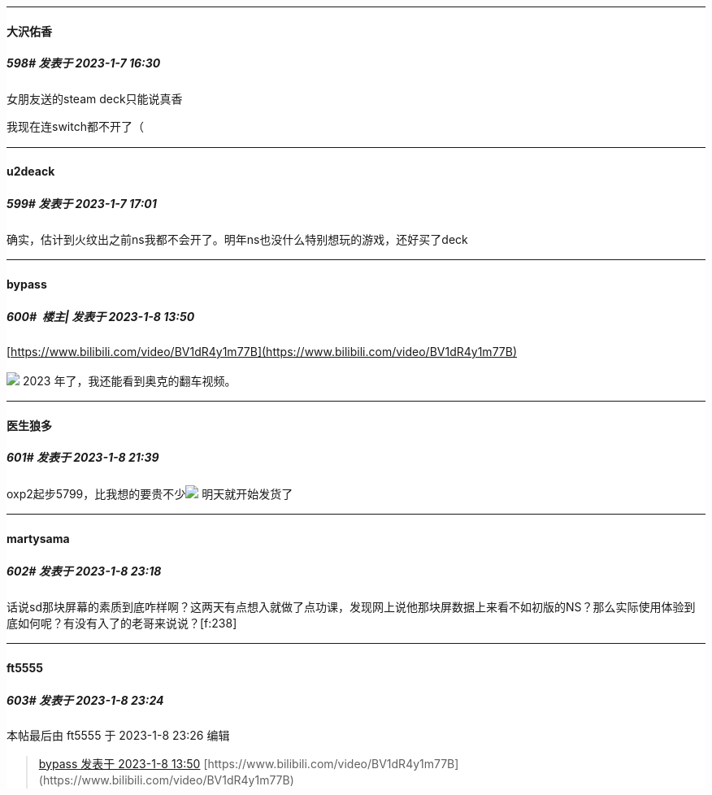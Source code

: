 

*****

####  大沢佑香  
##### 598#       发表于 2023-1-7 16:30

女朋友送的steam deck只能说真香

我现在连switch都不开了（



*****

####  u2deack  
##### 599#       发表于 2023-1-7 17:01

确实，估计到火纹出之前ns我都不会开了。明年ns也没什么特别想玩的游戏，还好买了deck



*****

####  bypass  
##### 600#         楼主| 发表于 2023-1-8 13:50

[https://www.bilibili.com/video/BV1dR4y1m77B](https://www.bilibili.com/video/BV1dR4y1m77B)

<img src="https://static.saraba1st.com/image/smiley/face2017/001.png" referrerpolicy="no-referrer"> 2023 年了，我还能看到奥克的翻车视频。



*****

####  医生狼多  
##### 601#       发表于 2023-1-8 21:39

oxp2起步5799，比我想的要贵不少<img src="https://static.saraba1st.com/image/smiley/face2017/001.png" referrerpolicy="no-referrer">
明天就开始发货了



*****

####  martysama  
##### 602#       发表于 2023-1-8 23:18

话说sd那块屏幕的素质到底咋样啊？这两天有点想入就做了点功课，发现网上说他那块屏数据上来看不如初版的NS？那么实际使用体验到底如何呢？有没有入了的老哥来说说？[f:238]



*****

####  ft5555  
##### 603#       发表于 2023-1-8 23:24

 本帖最后由 ft5555 于 2023-1-8 23:26 编辑 
<blockquote><a href="httphttps://bbs.saraba1st.com/2b/forum.php?mod=redirect&amp;goto=findpost&amp;pid=59256640&amp;ptid=2086469" target="_blank">bypass 发表于 2023-1-8 13:50</a>
[https://www.bilibili.com/video/BV1dR4y1m77B](https://www.bilibili.com/video/BV1dR4y1m77B)
